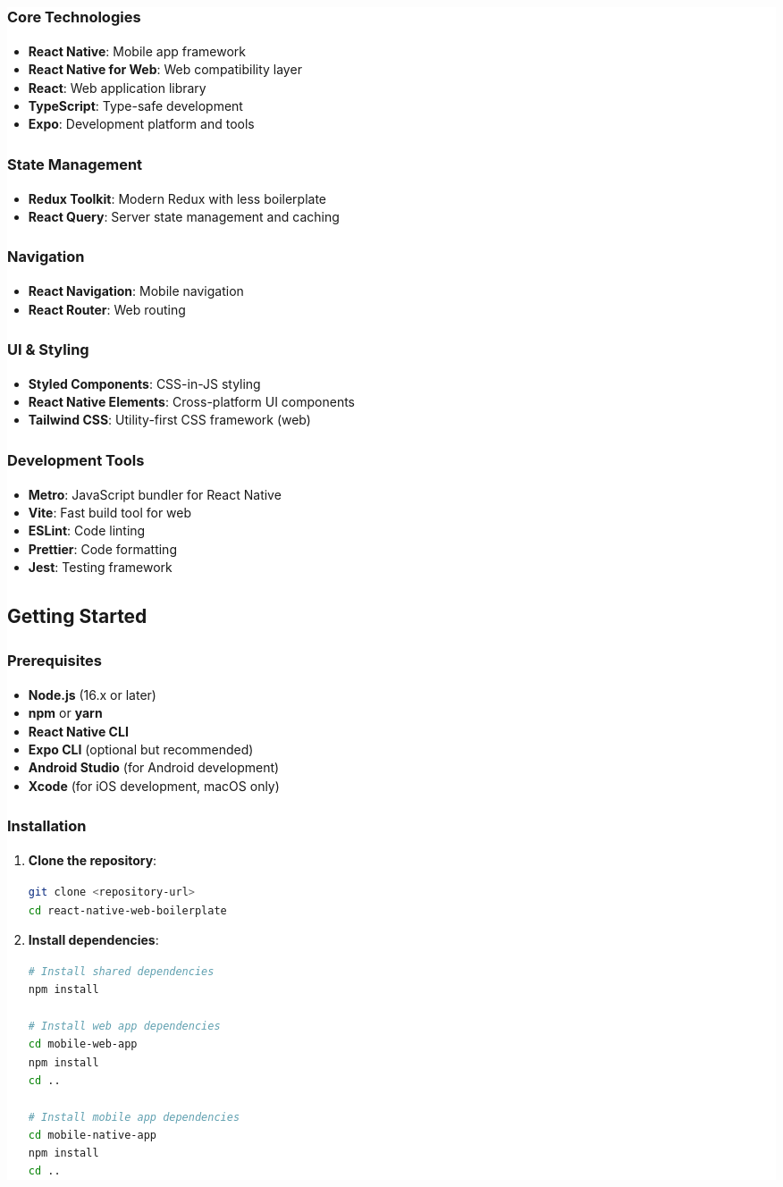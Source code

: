 ### Core Technologies
- **React Native**: Mobile app framework
- **React Native for Web**: Web compatibility layer
- **React**: Web application library
- **TypeScript**: Type-safe development
- **Expo**: Development platform and tools

### State Management
- **Redux Toolkit**: Modern Redux with less boilerplate
- **React Query**: Server state management and caching

### Navigation
- **React Navigation**: Mobile navigation
- **React Router**: Web routing

### UI & Styling
- **Styled Components**: CSS-in-JS styling
- **React Native Elements**: Cross-platform UI components
- **Tailwind CSS**: Utility-first CSS framework (web)

### Development Tools
- **Metro**: JavaScript bundler for React Native
- **Vite**: Fast build tool for web
- **ESLint**: Code linting
- **Prettier**: Code formatting
- **Jest**: Testing framework

## Getting Started

### Prerequisites

- **Node.js** (16.x or later)
- **npm** or **yarn**
- **React Native CLI**
- **Expo CLI** (optional but recommended)
- **Android Studio** (for Android development)
- **Xcode** (for iOS development, macOS only)

### Installation

1. **Clone the repository**:
   ```bash
   git clone <repository-url>
   cd react-native-web-boilerplate
   ```

2. **Install dependencies**:
   ```bash
   # Install shared dependencies
   npm install
   
   # Install web app dependencies
   cd mobile-web-app
   npm install
   cd ..
   
   # Install mobile app dependencies
   cd mobile-native-app
   npm install
   cd ..
   ```
